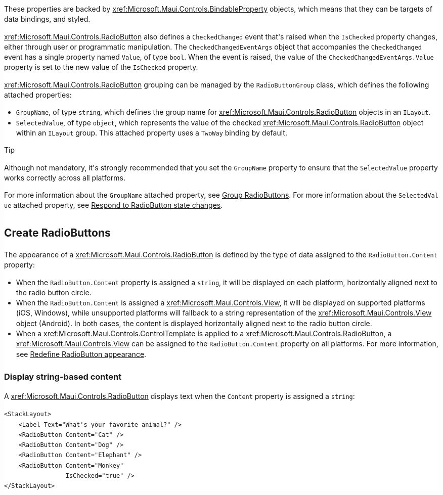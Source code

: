 These properties are backed by <xref:Microsoft.Maui.Controls.BindableProperty> objects, which means that they can be targets of data bindings, and styled.

<xref:Microsoft.Maui.Controls.RadioButton> also defines a `CheckedChanged` event that's raised when the `IsChecked` property changes, either through user or programmatic manipulation. The `CheckedChangedEventArgs` object that accompanies the `CheckedChanged` event has a single property named `Value`, of type `bool`. When the event is raised, the value of the `CheckedChangedEventArgs.Value` property is set to the new value of the `IsChecked` property.

<xref:Microsoft.Maui.Controls.RadioButton> grouping can be managed by the `RadioButtonGroup` class, which defines the following attached properties:

- `GroupName`, of type `string`, which defines the group name for <xref:Microsoft.Maui.Controls.RadioButton> objects in an `ILayout`.
- `SelectedValue`, of type `object`, which represents the value of the checked <xref:Microsoft.Maui.Controls.RadioButton> object within an `ILayout` group. This attached property uses a `TwoWay` binding by default.

> [!TIP]
> Although not mandatory, it's strongly recommended that you set the `GroupName` property to ensure that the `SelectedValue` property works correctly across all platforms.

For more information about the `GroupName` attached property, see [Group RadioButtons](#group-radiobuttons). For more information about the `SelectedValue` attached property, see [Respond to RadioButton state changes](#respond-to-radiobutton-state-changes).

## Create RadioButtons

The appearance of a <xref:Microsoft.Maui.Controls.RadioButton> is defined by the type of data assigned to the `RadioButton.Content` property:

- When the `RadioButton.Content` property is assigned a `string`, it will be displayed on each platform, horizontally aligned next to the radio button circle.
- When the `RadioButton.Content` is assigned a <xref:Microsoft.Maui.Controls.View>, it will be displayed on supported platforms (iOS, Windows), while unsupported platforms will fallback to a string representation of the <xref:Microsoft.Maui.Controls.View> object (Android). In both cases, the content is displayed horizontally aligned next to the radio button circle.
- When a <xref:Microsoft.Maui.Controls.ControlTemplate> is applied to a <xref:Microsoft.Maui.Controls.RadioButton>, a <xref:Microsoft.Maui.Controls.View> can be assigned to the `RadioButton.Content` property on all platforms. For more information, see [Redefine RadioButton appearance](#redefine-radiobutton-appearance).

### Display string-based content

A <xref:Microsoft.Maui.Controls.RadioButton> displays text when the `Content` property is assigned a `string`:

```xaml
<StackLayout>
    <Label Text="What's your favorite animal?" />
    <RadioButton Content="Cat" />
    <RadioButton Content="Dog" />
    <RadioButton Content="Elephant" />
    <RadioButton Content="Monkey"
                 IsChecked="true" />
</StackLayout>
```

